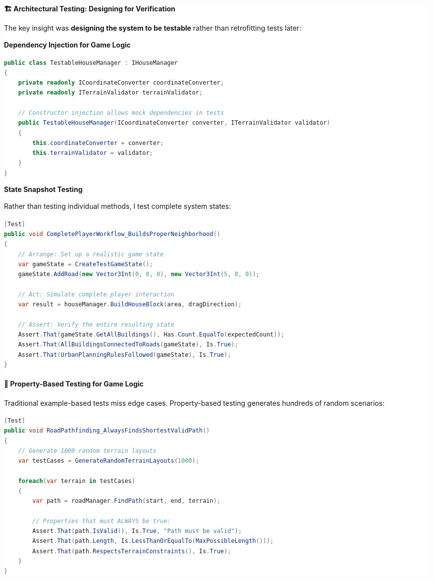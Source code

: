 #### 🏗️ **Architectural Testing: Designing for Verification**

The key insight was **designing the system to be testable** rather than retrofitting tests later:

**Dependency Injection for Game Logic**

```csharp
public class TestableHouseManager : IHouseManager
{
    private readonly ICoordinateConverter coordinateConverter;
    private readonly ITerrainValidator terrainValidator;
    
    // Constructor injection allows mock dependencies in tests
    public TestableHouseManager(ICoordinateConverter converter, ITerrainValidator validator)
    {
        this.coordinateConverter = converter;
        this.terrainValidator = validator;
    }
}
```

**State Snapshot Testing**

Rather than testing individual methods, I test complete system states:

```csharp
[Test]
public void CompletePlayerWorkflow_BuildsProperNeighborhood()
{
    // Arrange: Set up a realistic game state
    var gameState = CreateTestGameState();
    gameState.AddRoad(new Vector3Int(0, 0, 0), new Vector3Int(5, 0, 0));
    
    // Act: Simulate complete player interaction
    var result = houseManager.BuildHouseBlock(area, dragDirection);
    
    // Assert: Verify the entire resulting state
    Assert.That(gameState.GetAllBuildings(), Has.Count.EqualTo(expectedCount));
    Assert.That(AllBuildingsConnectedToRoads(gameState), Is.True);
    Assert.That(UrbanPlanningRulesFollowed(gameState), Is.True);
}
```

#### 🎯 **Property-Based Testing for Game Logic**

Traditional example-based tests miss edge cases. Property-based testing generates hundreds of random scenarios:

```csharp
[Test]
public void RoadPathfinding_AlwaysFindsShortestValidPath()
{
    // Generate 1000 random terrain layouts
    var testCases = GenerateRandomTerrainLayouts(1000);
    
    foreach(var terrain in testCases)
    {
        var path = roadManager.FindPath(start, end, terrain);
        
        // Properties that must ALWAYS be true:
        Assert.That(path.IsValid(), Is.True, "Path must be valid");
        Assert.That(path.Length, Is.LessThanOrEqualTo(MaxPossibleLength()));
        Assert.That(path.RespectsTerrainConstraints(), Is.True);
    }
}
```
